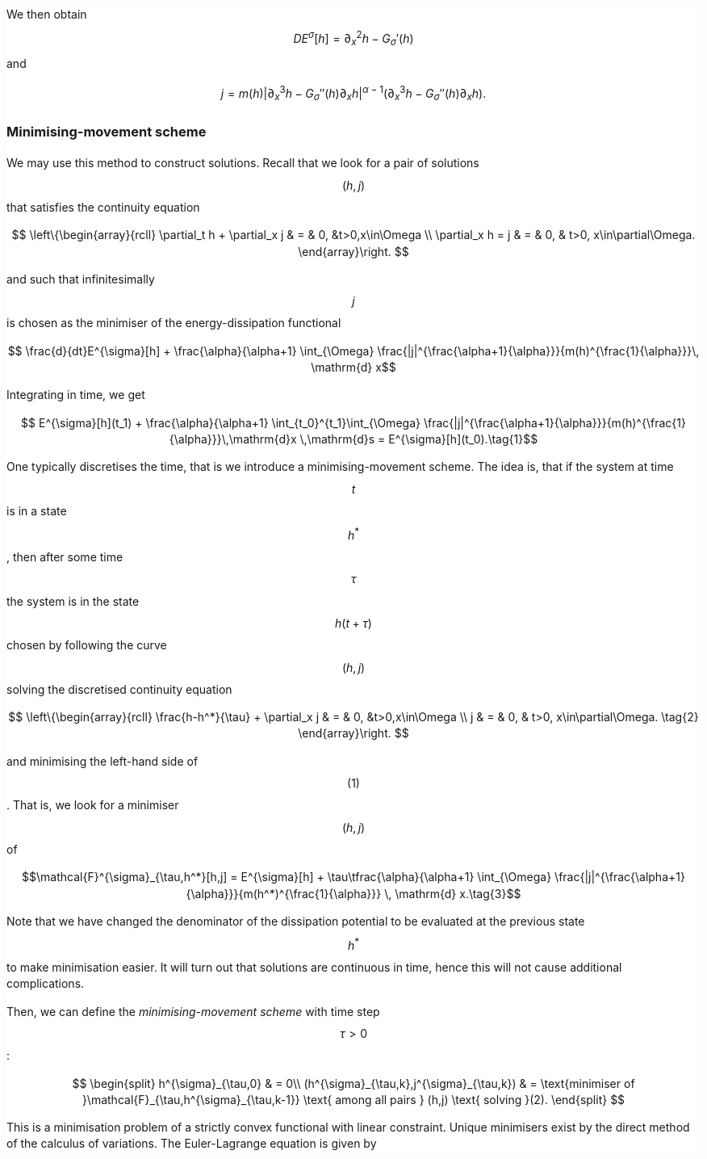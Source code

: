 We then obtain $$DE^{\sigma}[h] = \partial_x^2 h - G_{\sigma}'(h)$$ and

$$ j = m(h) |\partial_x^3h - G_{\sigma}''(h)\partial_xh|^{\alpha-1}(\partial_x^3h - G_{\sigma}''(h)\partial_xh).$$


### Minimising-movement scheme

We may use this method to construct solutions. Recall that we look for a pair of solutions $$(h,j)$$ that satisfies the continuity equation

$$ \left\{\begin{array}{rcll}
	\partial_t h + \partial_x j & = & 0, &t>0,x\in\Omega \\
	\partial_x h = j & = & 0, & t>0, x\in\partial\Omega.
\end{array}\right. $$

and such that infinitesimally $$j$$ is chosen as the minimiser of the energy-dissipation functional

$$ \frac{d}{dt}E^{\sigma}[h] + \frac{\alpha}{\alpha+1} \int_{\Omega} \frac{|j|^{\frac{\alpha+1}{\alpha}}}{m(h)^{\frac{1}{\alpha}}}\, \mathrm{d} x$$

Integrating in time, we get

$$ E^{\sigma}[h](t_1) + \frac{\alpha}{\alpha+1} \int_{t_0}^{t_1}\int_{\Omega} \frac{|j|^{\frac{\alpha+1}{\alpha}}}{m(h)^{\frac{1}{\alpha}}}\,\mathrm{d}x \,\mathrm{d}s = E^{\sigma}[h](t_0).\tag{1}$$

One typically discretises the time, that is we introduce a minimising-movement scheme. The idea is, that if the system at time $$t$$ is in a state $$h^*$$, then after some time $$\tau$$ the system is in the state $$h(t+\tau)$$ chosen by following the curve $$(h,j)$$ solving the discretised continuity equation

$$ \left\{\begin{array}{rcll}
	\frac{h-h^*}{\tau} + \partial_x j & = & 0, &t>0,x\in\Omega \\
	j & = & 0, & t>0, x\in\partial\Omega. \tag{2}
\end{array}\right. $$

and minimising the left-hand side of $$(1)$$. That is, we look for a minimiser $$(h,j)$$ of

$$\mathcal{F}^{\sigma}_{\tau,h^*}[h,j] = E^{\sigma}[h] + \tau\tfrac{\alpha}{\alpha+1} \int_{\Omega} \frac{|j|^{\frac{\alpha+1}{\alpha}}}{m(h^*)^{\frac{1}{\alpha}}} \, \mathrm{d} x.\tag{3}$$

Note that we have changed the denominator of the dissipation potential to be evaluated at the previous state $$h^*$$ to make minimisation easier. It will turn out that solutions are continuous in time, hence this will not cause additional complications.

Then, we can define the *minimising-movement scheme* with time step $$\tau>0$$:

$$
\begin{split}
h^{\sigma}_{\tau,0} & = 0\\
(h^{\sigma}_{\tau,k},j^{\sigma}_{\tau,k}) & = \text{minimiser of }\mathcal{F}_{\tau,h^{\sigma}_{\tau,k-1}} \text{ among all pairs } (h,j) \text{ solving }(2).
\end{split}
$$

This is a minimisation problem of a strictly convex functional with linear constraint. Unique minimisers exist by the direct method of the calculus of variations. The Euler-Lagrange equation is given by

